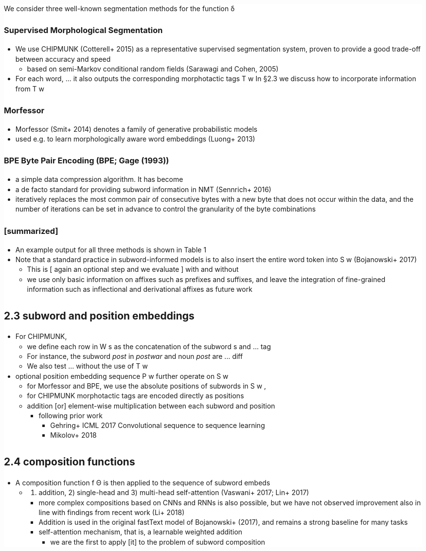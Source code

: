 We consider three well-known segmentation methods for the function δ

### Supervised Morphological Segmentation

* We use CHIPMUNK (Cotterell+ 2015) as a representative supervised segmentation
  system, proven to provide a good trade-off between accuracy and speed
  * based on semi-Markov conditional random fields (Sarawagi and Cohen, 2005)
* For each word, ... it also outputs the corresponding morphotactic tags T w 
  In §2.3 we discuss how to incorporate information from T w

### Morfessor

* Morfessor (Smit+ 2014) denotes a family of generative probabilistic models
* used e.g. to learn morphologically aware word embeddings (Luong+ 2013)

### BPE Byte Pair Encoding (BPE; Gage (1993))

* a simple data compression algorithm. It has become
* a de facto standard for providing subword information in NMT (Sennrich+ 2016)
* iteratively replaces the most common pair of consecutive bytes
  with a new byte that does not occur within the data, and the
  number of iterations can be set in advance to control the granularity of the
  byte combinations 

### [summarized]

* An example output for all three methods is shown in Table 1
* Note that a standard practice in subword-informed models is to
  also insert the entire word token into S w (Bojanowski+ 2017)
  * This is [ again an optional step and we evaluate ] with and without
  * we use only basic information on affixes such as prefixes and suffixes, and
    leave the integration of fine-grained information such as inflectional and
    derivational affixes as future work

## 2.3 subword and position embeddings

* For CHIPMUNK,
  * we define each row in W s as the concatenation of the subword s and ... tag
  * For instance, the subword _post_ in _postwar_ and noun _post_ are ... diff
  * We also test ... without the use of T w
* optional position embedding sequence P w further operate on S w
  * for Morfessor and BPE, we use the absolute positions of subwords in S w ,
  * for CHIPMUNK morphotactic tags are encoded directly as positions
  * addition [or] element-wise multiplication between each subword and position
    * following prior work 
      * Gehring+ ICML 2017 Convolutional sequence to sequence learning
      * Mikolov+ 2018

## 2.4 composition functions

* A composition function f Θ is then applied to the sequence of subword embeds
  * 1) addition, 2) single-head and 3) multi-head self-attention
    (Vaswani+ 2017; Lin+ 2017)
    * more complex compositions based on CNNs and RNNs is also possible,
      but we have not observed improvement
      also in line with findings from recent work (Li+ 2018)
    * Addition is used in the original fastText model of Bojanowski+ (2017),
      and remains a strong baseline for many tasks
    * self-attention mechanism, that is, a learnable weighted addition
      * we are the first to apply [it] to the problem of subword composition
